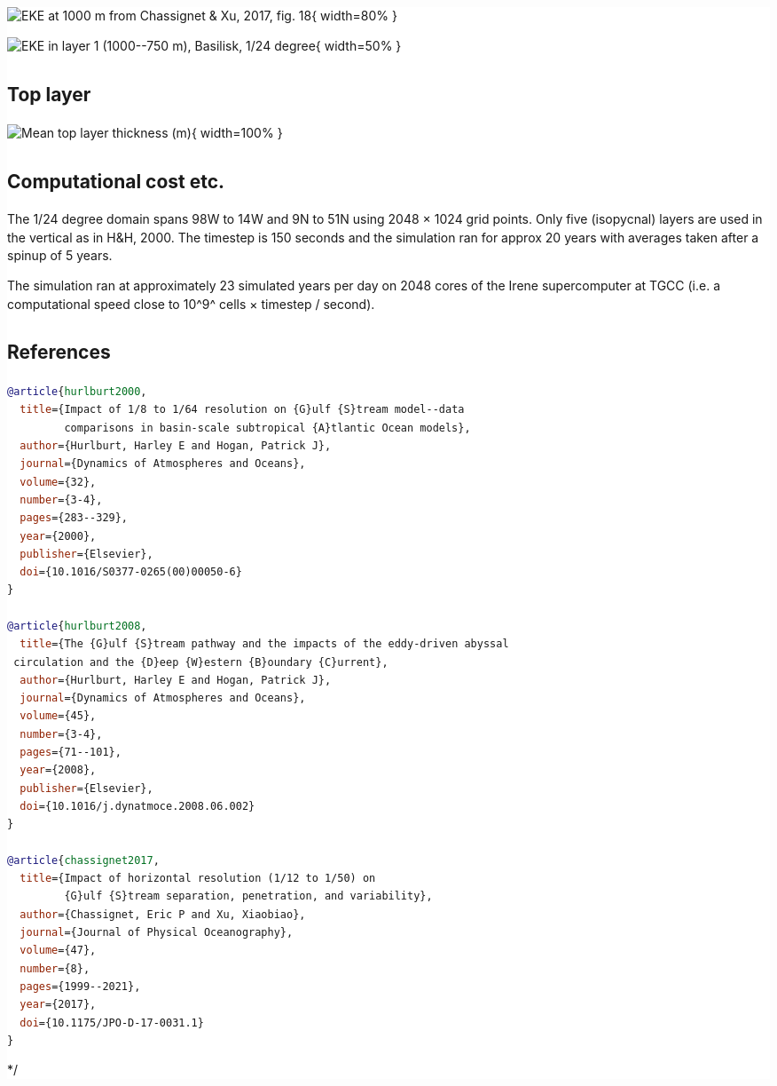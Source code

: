 ![EKE at 1000 m from Chassignet & Xu, 2017, fig. 18](gulf-stream/data/CX2017/fig18.png){ width=80% }

![EKE in layer 1 (1000--750 m), Basilisk, 1/24 degree](gulf-stream/restart/eke1.png){ width=50% }

## Top layer

![Mean top layer thickness (m)](gulf-stream/restart/Ha4.png){ width=100% }

## Computational cost etc.

The 1/24 degree domain spans 98W to 14W and 9N to 51N using 2048
$\times$ 1024 grid points. Only five (isopycnal) layers are used in
the vertical as in H&H, 2000. The timestep is 150 seconds and the
simulation ran for approx 20 years with averages taken after a spinup
of 5 years.

The simulation ran at approximately 23 simulated years per day on 2048
cores of the Irene supercomputer at TGCC (i.e. a computational speed
close to 10^9^ cells $\times$ timestep / second).

## References

~~~bib
@article{hurlburt2000,
  title={Impact of 1/8 to 1/64 resolution on {G}ulf {S}tream model--data 
         comparisons in basin-scale subtropical {A}tlantic Ocean models},
  author={Hurlburt, Harley E and Hogan, Patrick J},
  journal={Dynamics of Atmospheres and Oceans},
  volume={32},
  number={3-4},
  pages={283--329},
  year={2000},
  publisher={Elsevier},
  doi={10.1016/S0377-0265(00)00050-6}
}

@article{hurlburt2008,
  title={The {G}ulf {S}tream pathway and the impacts of the eddy-driven abyssal 
 circulation and the {D}eep {W}estern {B}oundary {C}urrent},
  author={Hurlburt, Harley E and Hogan, Patrick J},
  journal={Dynamics of Atmospheres and Oceans},
  volume={45},
  number={3-4},
  pages={71--101},
  year={2008},
  publisher={Elsevier},
  doi={10.1016/j.dynatmoce.2008.06.002}
}

@article{chassignet2017,
  title={Impact of horizontal resolution (1/12 to 1/50) on 
         {G}ulf {S}tream separation, penetration, and variability},
  author={Chassignet, Eric P and Xu, Xiaobiao},
  journal={Journal of Physical Oceanography},
  volume={47},
  number={8},
  pages={1999--2021},
  year={2017},
  doi={10.1175/JPO-D-17-0031.1}
}
~~~
*/

